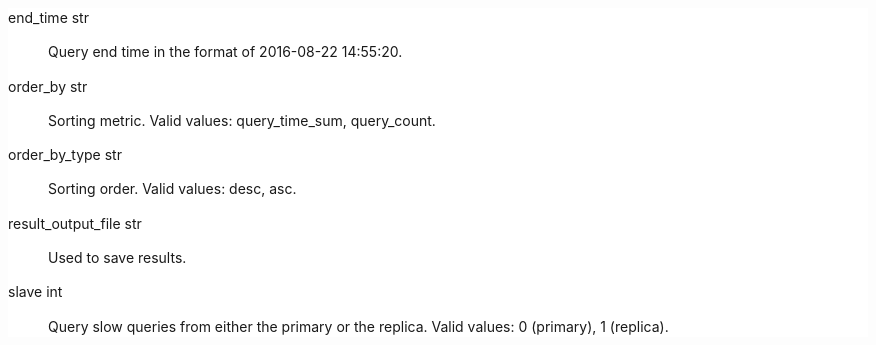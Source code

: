 <a data-swiftype-name="resource-property" data-swiftype-type="text" href="#end_time_python" style="color: inherit; text-decoration: inherit;">end_<wbr>time</a>
</span>
        <span class="property-indicator"></span>
        <span class="property-type">str</span>
    </dt>
    <dd><p>Query end time in the format of 2016-08-22 14:55:20.</p>
</dd><dt class="property-optional"
            title="Optional">
        <span id="order_by_python">
<a data-swiftype-name="resource-property" data-swiftype-type="text" href="#order_by_python" style="color: inherit; text-decoration: inherit;">order_<wbr>by</a>
</span>
        <span class="property-indicator"></span>
        <span class="property-type">str</span>
    </dt>
    <dd><p>Sorting metric. Valid values: query_time_sum, query_count.</p>
</dd><dt class="property-optional"
            title="Optional">
        <span id="order_by_type_python">
<a data-swiftype-name="resource-property" data-swiftype-type="text" href="#order_by_type_python" style="color: inherit; text-decoration: inherit;">order_<wbr>by_<wbr>type</a>
</span>
        <span class="property-indicator"></span>
        <span class="property-type">str</span>
    </dt>
    <dd><p>Sorting order. Valid values: desc, asc.</p>
</dd><dt class="property-optional"
            title="Optional">
        <span id="result_output_file_python">
<a data-swiftype-name="resource-property" data-swiftype-type="text" href="#result_output_file_python" style="color: inherit; text-decoration: inherit;">result_<wbr>output_<wbr>file</a>
</span>
        <span class="property-indicator"></span>
        <span class="property-type">str</span>
    </dt>
    <dd><p>Used to save results.</p>
</dd><dt class="property-optional"
            title="Optional">
        <span id="slave_python">
<a data-swiftype-name="resource-property" data-swiftype-type="text" href="#slave_python" style="color: inherit; text-decoration: inherit;">slave</a>
</span>
        <span class="property-indicator"></span>
        <span class="property-type">int</span>
    </dt>
    <dd><p>Query slow queries from either the primary or the replica. Valid values: 0 (primary), 1 (replica).</p>
</dd></dl>
</pulumi-choosable>
</div>

